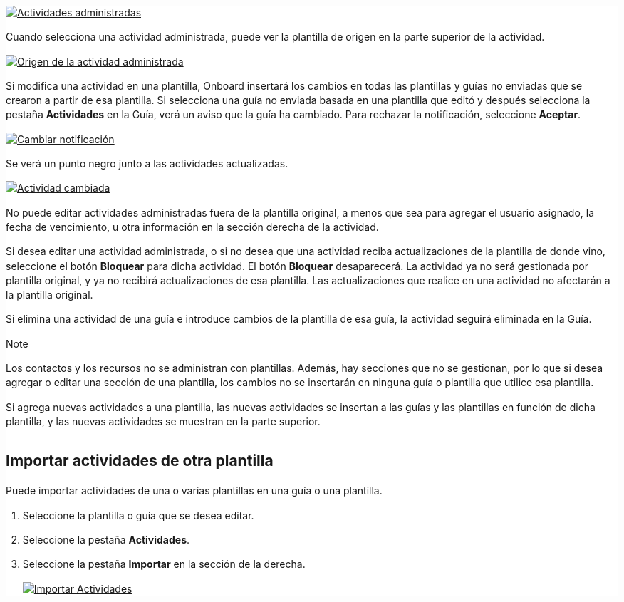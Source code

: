 [![Actividades administradas](./media/onboard-edit-guide-managed-activities.png)](./media/onboard-edit-guide-managed-activities.png)

Cuando selecciona una actividad administrada, puede ver la plantilla de origen en la parte superior de la actividad.

[![Origen de la actividad administrada](./media/onboard-edit-guide-managed-activity-source.png)](./media/onboard-edit-guide-managed-activity-source.png)

Si modifica una actividad en una plantilla, Onboard insertará los cambios en todas las plantillas y guías no enviadas que se crearon a partir de esa plantilla. Si selecciona una guía no enviada basada en una plantilla que editó y después selecciona la pestaña **Actividades** en la Guía, verá un aviso que la guía ha cambiado. Para rechazar la notificación, seleccione **Aceptar**. 

[![Cambiar notificación](./media/onboard-edit-guide-change-notification.png)](./media/onboard-edit-guide-change-notification.png)

Se verá un punto negro junto a las actividades actualizadas.

[![Actividad cambiada](./media/onboard-edit-guide-changed-activity.png)](./media/onboard-edit-guide-changed-activity.png)

No puede editar actividades administradas fuera de la plantilla original, a menos que sea para agregar el usuario asignado, la fecha de vencimiento, u otra información en la sección derecha de la actividad.

Si desea editar una actividad administrada, o si no desea que una actividad reciba actualizaciones de la plantilla de donde vino, seleccione el botón **Bloquear** para dicha actividad. El botón **Bloquear** desaparecerá. La actividad ya no será gestionada por plantilla original, y ya no recibirá actualizaciones de esa plantilla. Las actualizaciones que realice en una actividad no afectarán a la plantilla original.

Si elimina una actividad de una guía e introduce cambios de la plantilla de esa guía, la actividad seguirá eliminada en la Guía.

> [!NOTE]
> Los contactos y los recursos no se administran con plantillas. Además, hay secciones que no se gestionan, por lo que si desea agregar o editar una sección de una plantilla, los cambios no se insertarán en ninguna guía o plantilla que utilice esa plantilla.
> 
> Si agrega nuevas actividades a una plantilla, las nuevas actividades se insertan a las guías y las plantillas en función de dicha plantilla, y las nuevas actividades se muestran en la parte superior.

## <a name="import-activities-from-another-template"></a>Importar actividades de otra plantilla

Puede importar actividades de una o varias plantillas en una guía o una plantilla.

1. Seleccione la plantilla o guía que se desea editar.

2. Seleccione la pestaña **Actividades**.

3. Seleccione la pestaña **Importar** en la sección de la derecha.

   [![Importar Actividades](./media/onboard-edit-guide-import-activities.png)](./media/onboard-edit-guide-import-activities.png)
